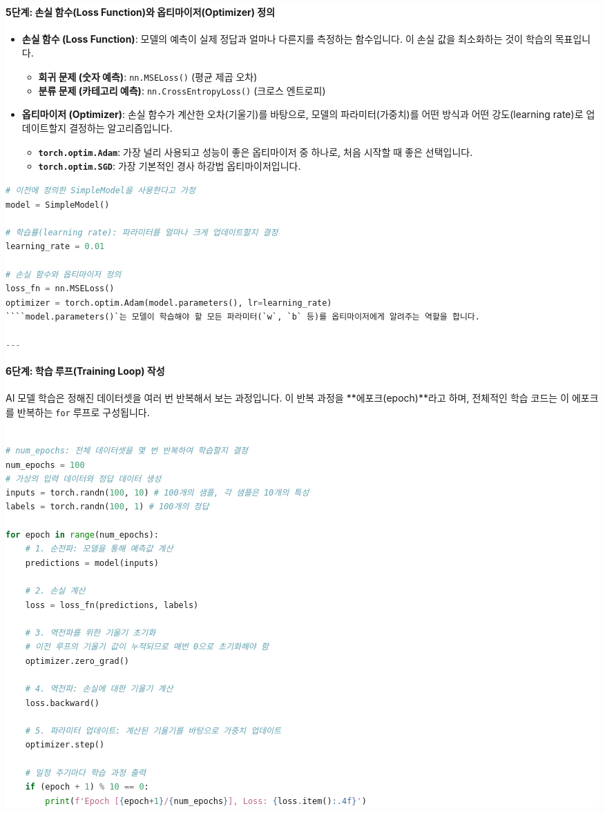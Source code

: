 
#### **5단계: 손실 함수(Loss Function)와 옵티마이저(Optimizer) 정의**

*   **손실 함수 (Loss Function)**: 모델의 예측이 실제 정답과 얼마나 다른지를 측정하는 함수입니다. 이 손실 값을 최소화하는 것이 학습의 목표입니다.
    *   **회귀 문제 (숫자 예측)**: `nn.MSELoss()` (평균 제곱 오차)
    *   **분류 문제 (카테고리 예측)**: `nn.CrossEntropyLoss()` (크로스 엔트로피)

*   **옵티마이저 (Optimizer)**: 손실 함수가 계산한 오차(기울기)를 바탕으로, 모델의 파라미터(가중치)를 어떤 방식과 어떤 강도(learning rate)로 업데이트할지 결정하는 알고리즘입니다.
    *   **`torch.optim.Adam`**: 가장 널리 사용되고 성능이 좋은 옵티마이저 중 하나로, 처음 시작할 때 좋은 선택입니다.
    *   **`torch.optim.SGD`**: 가장 기본적인 경사 하강법 옵티마이저입니다.

```python
# 이전에 정의한 SimpleModel을 사용한다고 가정
model = SimpleModel()

# 학습률(learning rate): 파라미터를 얼마나 크게 업데이트할지 결정
learning_rate = 0.01

# 손실 함수와 옵티마이저 정의
loss_fn = nn.MSELoss()
optimizer = torch.optim.Adam(model.parameters(), lr=learning_rate)
````model.parameters()`는 모델이 학습해야 할 모든 파라미터(`w`, `b` 등)를 옵티마이저에게 알려주는 역할을 합니다.

---
```

#### **6단계: 학습 루프(Training Loop) 작성**

AI 모델 학습은 정해진 데이터셋을 여러 번 반복해서 보는 과정입니다. 이 반복 과정을 **에포크(epoch)**라고 하며, 전체적인 학습 코드는 이 에포크를 반복하는 `for` 루프로 구성됩니다.

    
```python

# num_epochs: 전체 데이터셋을 몇 번 반복하여 학습할지 결정
num_epochs = 100
# 가상의 입력 데이터와 정답 데이터 생성
inputs = torch.randn(100, 10) # 100개의 샘플, 각 샘플은 10개의 특성
labels = torch.randn(100, 1) # 100개의 정답

for epoch in range(num_epochs):
    # 1. 순전파: 모델을 통해 예측값 계산
    predictions = model(inputs)

    # 2. 손실 계산
    loss = loss_fn(predictions, labels)

    # 3. 역전파를 위한 기울기 초기화
    # 이전 루프의 기울기 값이 누적되므로 매번 0으로 초기화해야 함
    optimizer.zero_grad()

    # 4. 역전파: 손실에 대한 기울기 계산
    loss.backward()

    # 5. 파라미터 업데이트: 계산된 기울기를 바탕으로 가중치 업데이트
    optimizer.step()

    # 일정 주기마다 학습 과정 출력
    if (epoch + 1) % 10 == 0:
        print(f'Epoch [{epoch+1}/{num_epochs}], Loss: {loss.item():.4f}')
```
